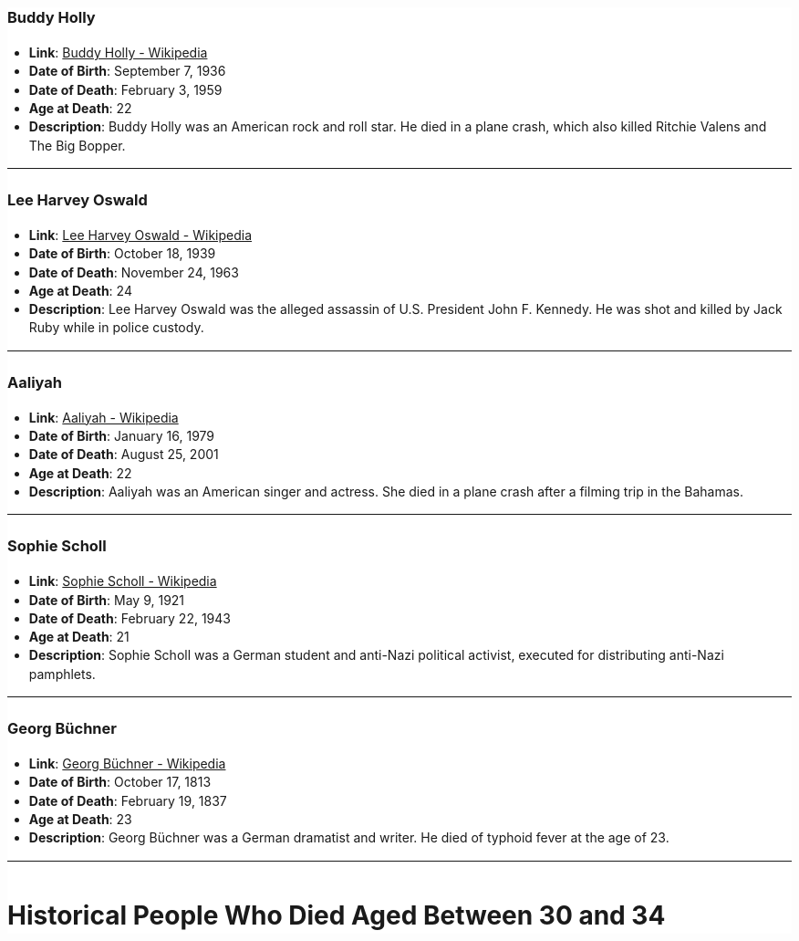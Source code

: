 ### Buddy Holly
- **Link**: [Buddy Holly - Wikipedia](https://en.wikipedia.org/wiki/Buddy_Holly)
- **Date of Birth**: September 7, 1936
- **Date of Death**: February 3, 1959
- **Age at Death**: 22
- **Description**: Buddy Holly was an American rock and roll star. He died in a plane crash, which also killed Ritchie Valens and The Big Bopper.

---

### Lee Harvey Oswald
- **Link**: [Lee Harvey Oswald - Wikipedia](https://en.wikipedia.org/wiki/Lee_Harvey_Oswald)
- **Date of Birth**: October 18, 1939
- **Date of Death**: November 24, 1963
- **Age at Death**: 24
- **Description**: Lee Harvey Oswald was the alleged assassin of U.S. President John F. Kennedy. He was shot and killed by Jack Ruby while in police custody.

---

### Aaliyah
- **Link**: [Aaliyah - Wikipedia](https://en.wikipedia.org/wiki/Aaliyah)
- **Date of Birth**: January 16, 1979
- **Date of Death**: August 25, 2001
- **Age at Death**: 22
- **Description**: Aaliyah was an American singer and actress. She died in a plane crash after a filming trip in the Bahamas.

---

### Sophie Scholl
- **Link**: [Sophie Scholl - Wikipedia](https://en.wikipedia.org/wiki/Sophie_Scholl)
- **Date of Birth**: May 9, 1921
- **Date of Death**: February 22, 1943
- **Age at Death**: 21
- **Description**: Sophie Scholl was a German student and anti-Nazi political activist, executed for distributing anti-Nazi pamphlets.

---

### Georg Büchner
- **Link**: [Georg Büchner - Wikipedia](https://en.wikipedia.org/wiki/Georg_B%C3%BCchner)
- **Date of Birth**: October 17, 1813
- **Date of Death**: February 19, 1837
- **Age at Death**: 23
- **Description**: Georg Büchner was a German dramatist and writer. He died of typhoid fever at the age of 23.

---

# Historical People Who Died Aged Between 30 and 34

